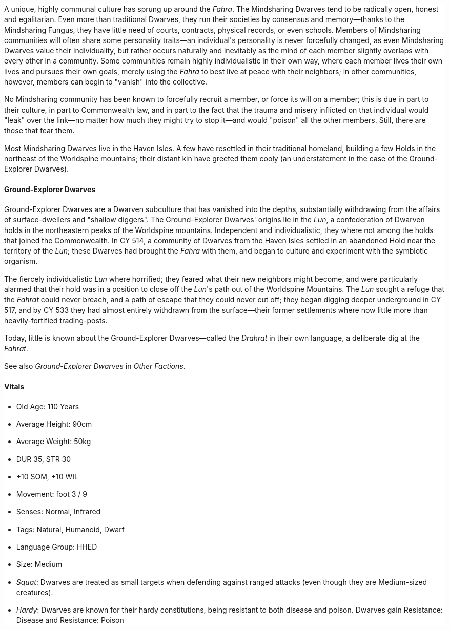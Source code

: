 A unique, highly communal culture has sprung up around the *Fahra*.
The Mindsharing Dwarves tend to be radically open, honest and egalitarian.
Even more than traditional Dwarves, they run their societies by consensus and memory—thanks to the Mindsharing Fungus, they have little need of courts, contracts, physical records, or even schools.
Members of Mindsharing communities will often share some personality traits—an individual's personality is never forcefully changed, as even Mindsharing Dwarves value their individuality, but rather occurs naturally and inevitably as the mind of each member slightly overlaps with every other in a community.
Some communities remain highly individualistic in their own way, where each member lives their own lives and pursues their own goals, merely using the *Fahra* to best live at peace with their neighbors; in other communities, however, members can begin to "vanish" into the collective.

No Mindsharing community has been known to forcefully recruit a member, or force its will on a member; this is due in part to their culture, in part to Commonwealth law, and in part to the fact that the trauma and misery inflicted on that individual would "leak" over the link—no matter how much they might try to stop it—and would "poison" all the other members.
Still, there are those that fear them.

Most Mindsharing Dwarves live in the Haven Isles.
A few have resettled in their traditional homeland, building a few Holds in the northeast of the Worldspine mountains; their distant kin have greeted them cooly (an understatement in the case of the Ground-Explorer Dwarves).

#### Ground-Explorer Dwarves

Ground-Explorer Dwarves are a Dwarven subculture that has vanished into the depths, substantially withdrawing from the affairs of surface-dwellers and "shallow diggers".
The Ground-Explorer Dwarves' origins lie in the *Lun*, a confederation of Dwarven holds in the northeastern peaks of the Worldspine mountains.
Independent and individualistic, they where not among the holds that joined the Commonwealth.
In CY 514, a community of Dwarves from the Haven Isles settled in an abandoned Hold near the territory of the *Lun*; these Dwarves had brought the *Fahra* with them, and began to culture and experiment with the symbiotic organism.

The fiercely individualistic *Lun* where horrified; they feared what their new neighbors might become, and were particularly alarmed that their hold was in a position to close off the *Lun*'s path out of the Worldspine Mountains.
The *Lun* sought a refuge that the *Fahrat* could never breach, and a path of escape that they could never cut off; they began digging deeper underground in CY 517, and by CY 533 they had almost entirely withdrawn from the surface—their former settlements where now little more than heavily-fortified trading-posts.

Today, little is known about the Ground-Explorer Dwarves—called the *Drahrat* in their own language, a deliberate dig at the *Fahrat*.

See also *Ground-Explorer Dwarves* in *Other Factions*.

#### Vitals

- Old Age: 110 Years
- Average Height: 90cm
- Average Weight: 50kg

- DUR 35, STR 30
- \+10 SOM, +10 WIL
- Movement: foot 3 / 9
- Senses: Normal, Infrared
- Tags: Natural, Humanoid, Dwarf
- Language Group: HHED
- Size: Medium
- *Squat*: Dwarves are treated as small targets when defending against ranged attacks (even though they are Medium-sized creatures).
- *Hardy*: Dwarves are known for their hardy constitutions, being resistant to both disease and poison.  Dwarves gain Resistance: Disease and Resistance: Poison
